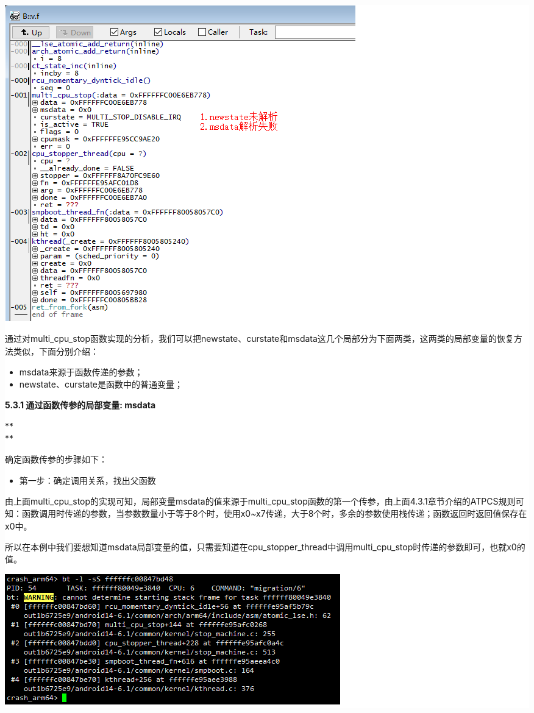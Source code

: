 ![图片](image/f13712dbbb7f8a2e01036017149118b7.png)

通过对multi\_cpu\_stop函数实现的分析，我们可以把newstate、curstate和msdata这几个局部分为下面两类，这两类的局部变量的恢复方法类似，下面分别介绍：

-   msdata来源于函数传递的参数；
-   newstate、curstate是函数中的普通变量；

**5.3.1 通过函数传参的局部变量: msdata**

\*\*  
\*\*

确定函数传参的步骤如下：

-   第一步：确定调用关系，找出父函数

由上面multi\_cpu\_stop的实现可知，局部变量msdata的值来源于multi\_cpu\_stop函数的第一个传参，由上面4.3.1章节介绍的ATPCS规则可知：函数调用时传递的参数，当参数数量小于等于8个时，使用x0~x7传递，大于8个时，多余的参数使用栈传递；函数返回时返回值保存在x0中。

所以在本例中我们要想知道msdata局部变量的值，只需要知道在cpu\_stopper\_thread中调用multi\_cpu\_stop时传递的参数即可，也就x0的值。

![图片](image/0dfe716b19eb2e5dcaa9e92d4a728d51.png)
